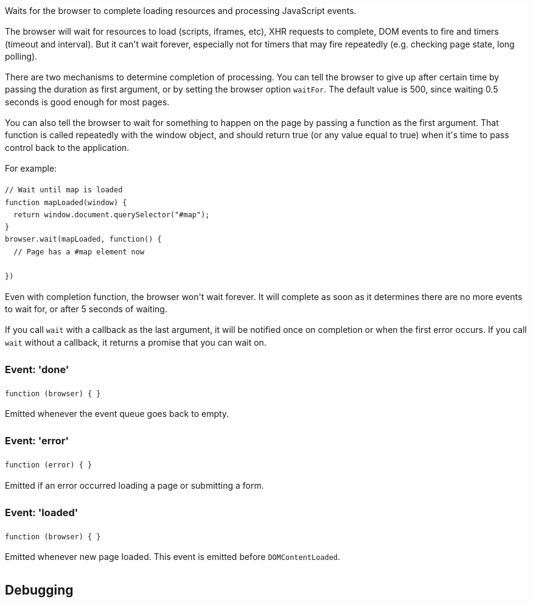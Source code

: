 Waits for the browser to complete loading resources and processing JavaScript
events.

The browser will wait for resources to load (scripts, iframes, etc), XHR
requests to complete, DOM events to fire and timers (timeout and interval).  But
it can't wait forever, especially not for timers that may fire repeatedly (e.g.
checking page state, long polling).

There are two mechanisms to determine completion of processing.  You can tell
the browser to give up after certain time by passing the duration as first
argument, or by setting the browser option `waitFor`.  The default value is 500,
since waiting 0.5 seconds is good enough for most pages.

You can also tell the browser to wait for something to happen on the page by
passing a function as the first argument.  That function is called repeatedly
with the window object, and should return true (or any value equal to true) when
it's time to pass control back to the application.

For example:

    // Wait until map is loaded
    function mapLoaded(window) {
      return window.document.querySelector("#map");
    }
    browser.wait(mapLoaded, function() {
      // Page has a #map element now

    })

Even with completion function, the browser won't wait forever.  It will complete
as soon as it determines there are no more events to wait for, or after 5
seconds of waiting.

If you call `wait` with a callback as the last argument, it will be notified
once on completion or when the first error occurs.  If you call `wait` without a
callback, it returns a promise that you can wait on.

### Event: 'done'
`function (browser) { }`

Emitted whenever the event queue goes back to empty.

### Event: 'error'
`function (error) { }`

Emitted if an error occurred loading a page or submitting a form.

### Event: 'loaded'
`function (browser) { }`

Emitted whenever new page loaded.  This event is emitted before
`DOMContentLoaded`.


## Debugging

